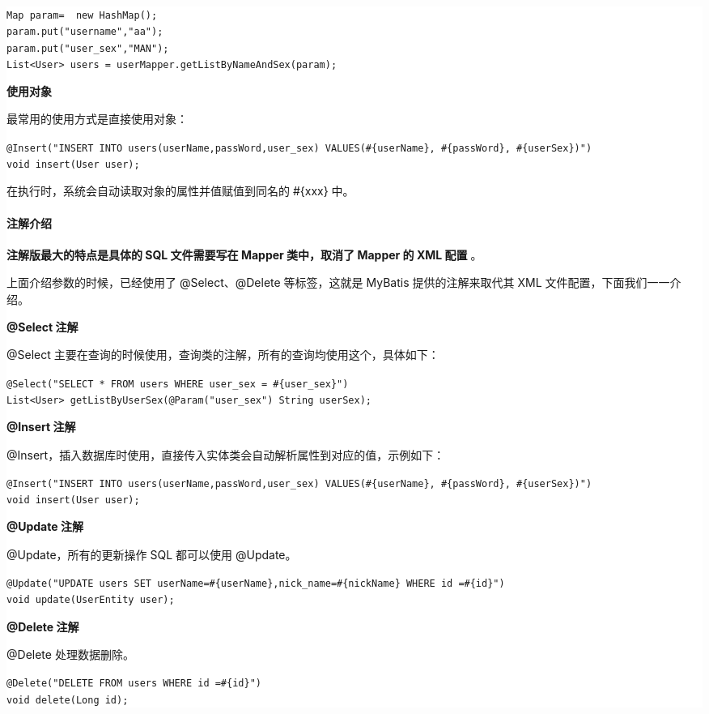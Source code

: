     
    
    Map param=  new HashMap();
    param.put("username","aa");
    param.put("user_sex","MAN");
    List<User> users = userMapper.getListByNameAndSex(param);
    

**使用对象**

最常用的使用方式是直接使用对象：

    
    
    @Insert("INSERT INTO users(userName,passWord,user_sex) VALUES(#{userName}, #{passWord}, #{userSex})")
    void insert(User user);
    

在执行时，系统会自动读取对象的属性并值赋值到同名的 #{xxx} 中。

#### 注解介绍

**注解版最大的特点是具体的 SQL 文件需要写在 Mapper 类中，取消了 Mapper 的 XML 配置** 。

上面介绍参数的时候，已经使用了 @Select、@Delete 等标签，这就是 MyBatis 提供的注解来取代其 XML 文件配置，下面我们一一介绍。

**@Select 注解**

@Select 主要在查询的时候使用，查询类的注解，所有的查询均使用这个，具体如下：

    
    
    @Select("SELECT * FROM users WHERE user_sex = #{user_sex}")
    List<User> getListByUserSex(@Param("user_sex") String userSex);
    

**@Insert 注解**

@Insert，插入数据库时使用，直接传入实体类会自动解析属性到对应的值，示例如下：

    
    
    @Insert("INSERT INTO users(userName,passWord,user_sex) VALUES(#{userName}, #{passWord}, #{userSex})")
    void insert(User user);
    

**@Update 注解**

@Update，所有的更新操作 SQL 都可以使用 @Update。

    
    
    @Update("UPDATE users SET userName=#{userName},nick_name=#{nickName} WHERE id =#{id}")
    void update(UserEntity user);
    

**@Delete 注解**

@Delete 处理数据删除。

    
    
    @Delete("DELETE FROM users WHERE id =#{id}")
    void delete(Long id);
    